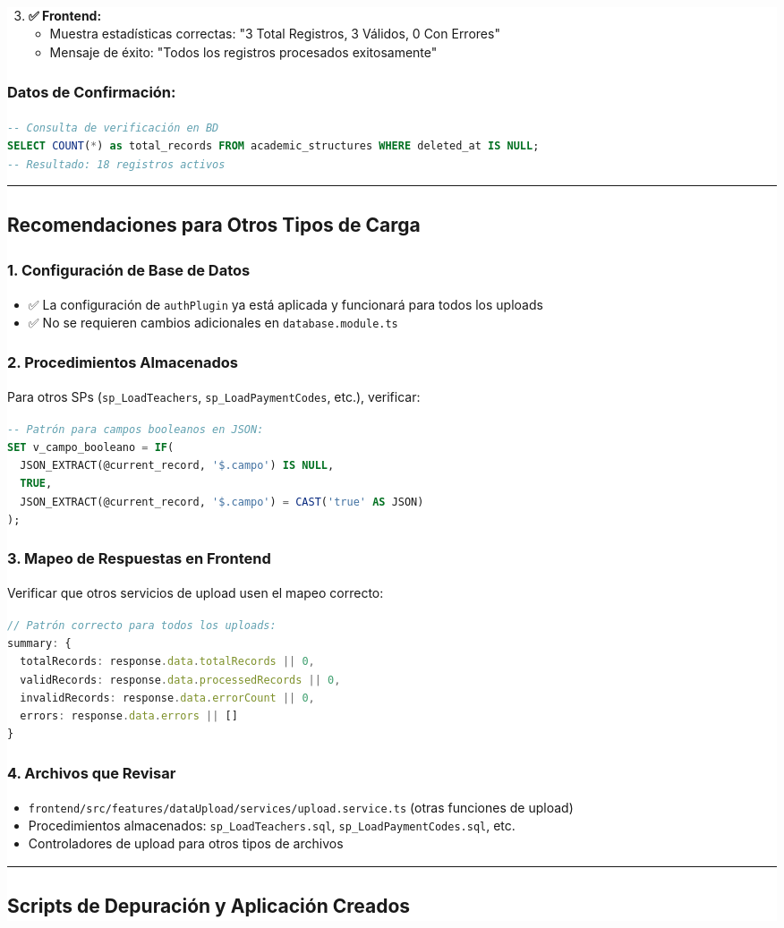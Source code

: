 3. **✅ Frontend:**
   - Muestra estadísticas correctas: "3 Total Registros, 3 Válidos, 0 Con Errores"
   - Mensaje de éxito: "Todos los registros procesados exitosamente"

### Datos de Confirmación:
```sql
-- Consulta de verificación en BD
SELECT COUNT(*) as total_records FROM academic_structures WHERE deleted_at IS NULL;
-- Resultado: 18 registros activos
```

---

## Recomendaciones para Otros Tipos de Carga

### 1. **Configuración de Base de Datos**
- ✅ La configuración de `authPlugin` ya está aplicada y funcionará para todos los uploads
- ✅ No se requieren cambios adicionales en `database.module.ts`

### 2. **Procedimientos Almacenados**
Para otros SPs (`sp_LoadTeachers`, `sp_LoadPaymentCodes`, etc.), verificar:

```sql
-- Patrón para campos booleanos en JSON:
SET v_campo_booleano = IF(
  JSON_EXTRACT(@current_record, '$.campo') IS NULL, 
  TRUE, 
  JSON_EXTRACT(@current_record, '$.campo') = CAST('true' AS JSON)
);
```

### 3. **Mapeo de Respuestas en Frontend**
Verificar que otros servicios de upload usen el mapeo correcto:

```typescript
// Patrón correcto para todos los uploads:
summary: {
  totalRecords: response.data.totalRecords || 0,
  validRecords: response.data.processedRecords || 0,
  invalidRecords: response.data.errorCount || 0,
  errors: response.data.errors || []
}
```

### 4. **Archivos que Revisar**
- `frontend/src/features/dataUpload/services/upload.service.ts` (otras funciones de upload)
- Procedimientos almacenados: `sp_LoadTeachers.sql`, `sp_LoadPaymentCodes.sql`, etc.
- Controladores de upload para otros tipos de archivos

---

## Scripts de Depuración y Aplicación Creados
